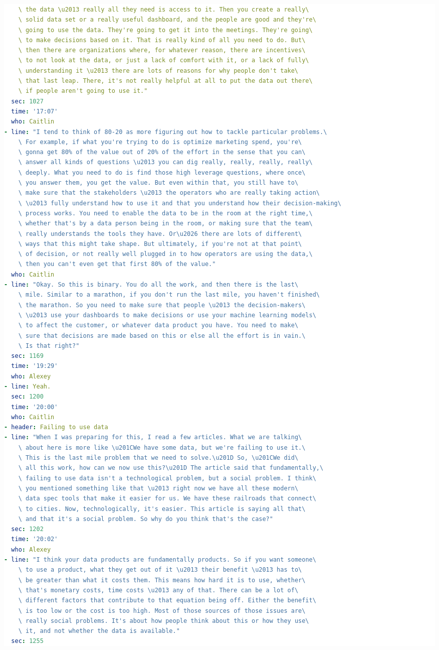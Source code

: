 ```yaml
    \ the data \u2013 really all they need is access to it. Then you create a really\
    \ solid data set or a really useful dashboard, and the people are good and they're\
    \ going to use the data. They're going to get it into the meetings. They're going\
    \ to make decisions based on it. That is really kind of all you need to do. But\
    \ then there are organizations where, for whatever reason, there are incentives\
    \ to not look at the data, or just a lack of comfort with it, or a lack of fully\
    \ understanding it \u2013 there are lots of reasons for why people don't take\
    \ that last leap. There, it's not really helpful at all to put the data out there\
    \ if people aren't going to use it."
  sec: 1027
  time: '17:07'
  who: Caitlin
- line: "I tend to think of 80-20 as more figuring out how to tackle particular problems.\
    \ For example, if what you're trying to do is optimize marketing spend, you're\
    \ gonna get 80% of the value out of 20% of the effort in the sense that you can\
    \ answer all kinds of questions \u2013 you can dig really, really, really, really\
    \ deeply. What you need to do is find those high leverage questions, where once\
    \ you answer them, you get the value. But even within that, you still have to\
    \ make sure that the stakeholders \u2013 the operators who are really taking action\
    \ \u2013 fully understand how to use it and that you understand how their decision-making\
    \ process works. You need to enable the data to be in the room at the right time,\
    \ whether that's by a data person being in the room, or making sure that the team\
    \ really understands the tools they have. Or\u2026 there are lots of different\
    \ ways that this might take shape. But ultimately, if you're not at that point\
    \ of decision, or not really well plugged in to how operators are using the data,\
    \ then you can't even get that first 80% of the value."
  who: Caitlin
- line: "Okay. So this is binary. You do all the work, and then there is the last\
    \ mile. Similar to a marathon, if you don't run the last mile, you haven't finished\
    \ the marathon. So you need to make sure that people \u2013 the decision-makers\
    \ \u2013 use your dashboards to make decisions or use your machine learning models\
    \ to affect the customer, or whatever data product you have. You need to make\
    \ sure that decisions are made based on this or else all the effort is in vain.\
    \ Is that right?"
  sec: 1169
  time: '19:29'
  who: Alexey
- line: Yeah.
  sec: 1200
  time: '20:00'
  who: Caitlin
- header: Failing to use data
- line: "When I was preparing for this, I read a few articles. What we are talking\
    \ about here is more like \u201CWe have some data, but we're failing to use it.\
    \ This is the last mile problem that we need to solve.\u201D So, \u201CWe did\
    \ all this work, how can we now use this?\u201D The article said that fundamentally,\
    \ failing to use data isn't a technological problem, but a social problem. I think\
    \ you mentioned something like that \u2013 right now we have all these modern\
    \ data spec tools that make it easier for us. We have these railroads that connect\
    \ to cities. Now, technologically, it's easier. This article is saying all that\
    \ and that it's a social problem. So why do you think that's the case?"
  sec: 1202
  time: '20:02'
  who: Alexey
- line: "I think your data products are fundamentally products. So if you want someone\
    \ to use a product, what they get out of it \u2013 their benefit \u2013 has to\
    \ be greater than what it costs them. This means how hard it is to use, whether\
    \ that's monetary costs, time costs \u2013 any of that. There can be a lot of\
    \ different factors that contribute to that equation being off. Either the benefit\
    \ is too low or the cost is too high. Most of those sources of those issues are\
    \ really social problems. It's about how people think about this or how they use\
    \ it, and not whether the data is available."
  sec: 1255
```
